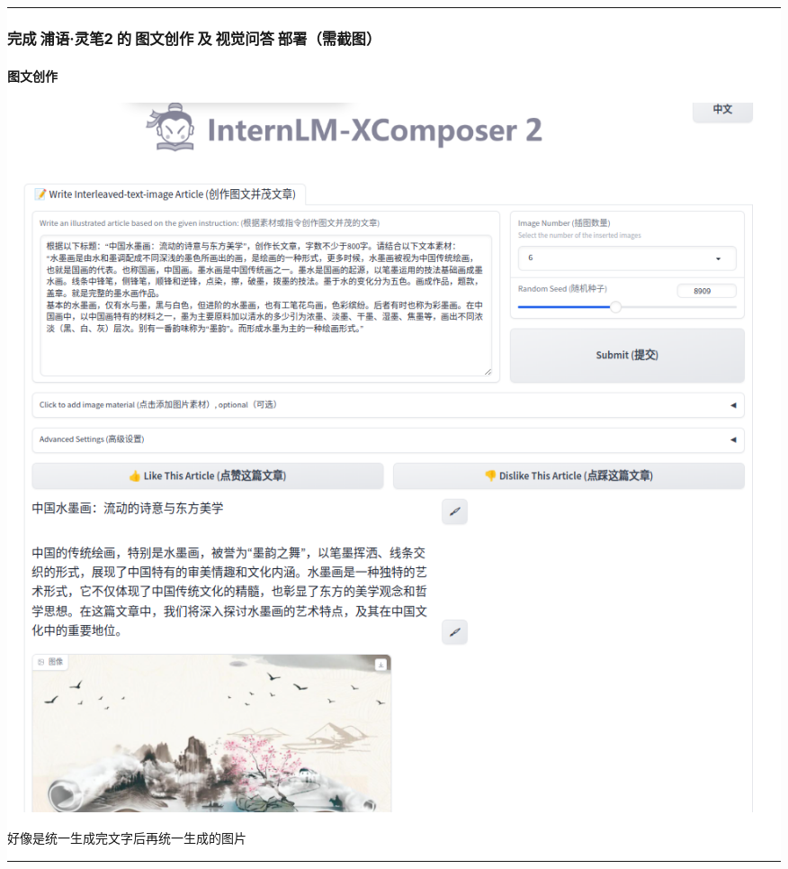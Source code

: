 
---

### 完成 浦语·灵笔2 的 图文创作 及 视觉问答 部署（需截图）

#### 图文创作

![](Pics/InternLM029.png)

好像是统一生成完文字后再统一生成的图片

---
